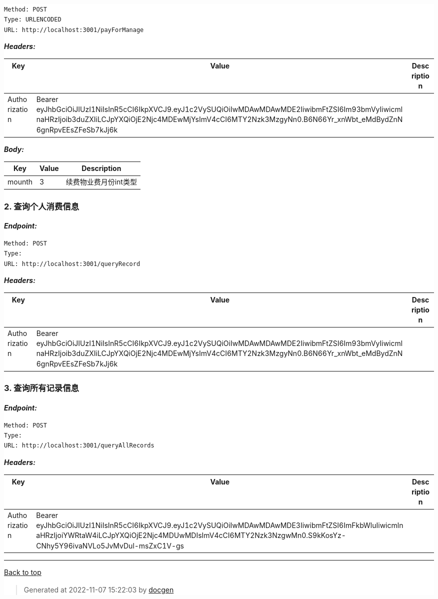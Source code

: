 ```bash
Method: POST
Type: URLENCODED
URL: http://localhost:3001/payForManage
```


***Headers:***

| Key           | Value                                                        | Description |
| ------------- | ------------------------------------------------------------ | ----------- |
| Authorization | Bearer eyJhbGciOiJIUzI1NiIsInR5cCI6IkpXVCJ9.eyJ1c2VySUQiOiIwMDAwMDAwMDE2IiwibmFtZSI6Im93bmVyIiwicmlnaHRzIjoib3duZXIiLCJpYXQiOjE2Njc4MDEwMjYsImV4cCI6MTY2Nzk3MzgyNn0.B6N66Yr_xnWbt_eMdBydZnN6gnRpvEEsZFeSb7kJj6k |             |



***Body:***


| Key    | Value | Description           |
| ------ | ----- | --------------------- |
| mounth | 3     | 续费物业费月份int类型 |



### 2. 查询个人消费信息



***Endpoint:***

```bash
Method: POST
Type: 
URL: http://localhost:3001/queryRecord
```


***Headers:***

| Key           | Value                                                        | Description |
| ------------- | ------------------------------------------------------------ | ----------- |
| Authorization | Bearer eyJhbGciOiJIUzI1NiIsInR5cCI6IkpXVCJ9.eyJ1c2VySUQiOiIwMDAwMDAwMDE2IiwibmFtZSI6Im93bmVyIiwicmlnaHRzIjoib3duZXIiLCJpYXQiOjE2Njc4MDEwMjYsImV4cCI6MTY2Nzk3MzgyNn0.B6N66Yr_xnWbt_eMdBydZnN6gnRpvEEsZFeSb7kJj6k |             |



### 3. 查询所有记录信息



***Endpoint:***

```bash
Method: POST
Type: 
URL: http://localhost:3001/queryAllRecords
```


***Headers:***

| Key           | Value                                                        | Description |
| ------------- | ------------------------------------------------------------ | ----------- |
| Authorization | Bearer eyJhbGciOiJIUzI1NiIsInR5cCI6IkpXVCJ9.eyJ1c2VySUQiOiIwMDAwMDAwMDE3IiwibmFtZSI6ImFkbWluIiwicmlnaHRzIjoiYWRtaW4iLCJpYXQiOjE2Njc4MDUwMDIsImV4cCI6MTY2Nzk3NzgwMn0.S9kKosYz-CNhy5Y96ivaNVLo5JvMvDul-msZxC1V-gs |             |



---

[Back to top](#)

>Generated at 2022-11-07 15:22:03 by [docgen](https://github.com/thedevsaddam/docgen)
